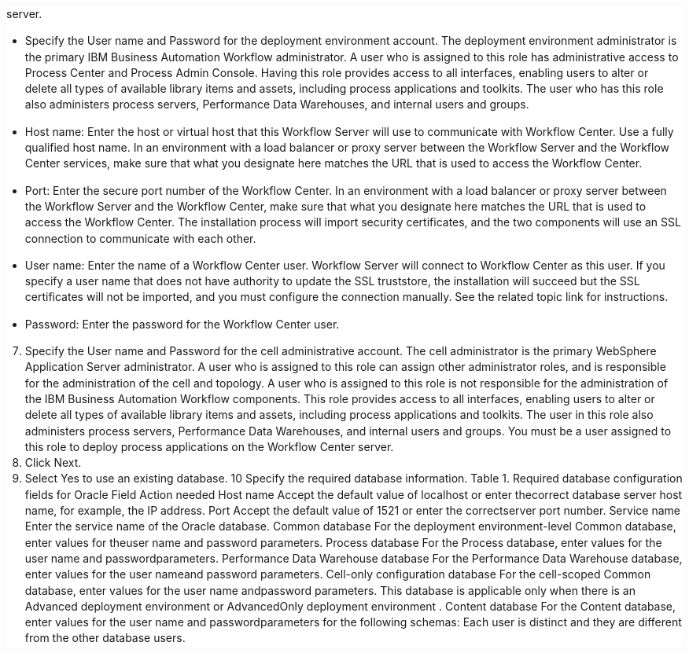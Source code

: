 server.
- Specify the User name and
Password for the deployment environment account. The deployment environment
administrator is the primary IBM Business Automation
Workflow
administrator. A user who is assigned to this role has administrative access to Process Center and
Process Admin Console. Having this role provides access to all interfaces, enabling users to alter
or delete all types of available library items and assets, including process applications and
toolkits. The user who has this role also administers process servers, Performance Data Warehouses,
and internal users and groups.

- Host name: Enter the host or virtual host that this Workflow Server will use to communicate with Workflow Center. Use a fully qualified host name. In an environment
with a load balancer or proxy server between the Workflow Server and the Workflow Center services, make sure that what you designate here
matches the URL that is used to access the Workflow Center.
- Port: Enter the secure port number of the Workflow Center. In an environment with a load balancer or proxy
server between the Workflow Server and the Workflow Center, make sure that what you designate here matches the
URL that is used to access the Workflow Center. The
installation process will import security certificates, and the two components will use an SSL
connection to communicate with each other.
- User name: Enter the name of a Workflow Center user. Workflow Server will connect to Workflow Center as this user. If you specify a user name that does
not have authority to update the SSL truststore, the installation will succeed but the SSL
certificates will not be imported, and you must configure the connection manually. See the related
topic link for instructions.
- Password: Enter the password for the Workflow Center user.
7. Specify the User name and Password for the cell
administrative account.
The cell administrator is the primary WebSphere Application
Server
administrator. A user who is assigned to this role can assign other administrator roles, and is
responsible for the administration of the cell and topology. A user who is assigned to this role is
not responsible for the administration of the IBM Business Automation
Workflow components. This role provides access to all
interfaces, enabling users to alter or delete all types of available library items and assets,
including process applications and toolkits. The user in this role also administers process servers,
Performance Data Warehouses, and internal users and groups. You must be a user assigned to this role
to deploy process applications on the Workflow Center
server.
8. Click Next.
9. Select Yes to use an existing
database.
10 Specify the required database information. Table 1. Required database configuration fields for Oracle Field Action needed Host name Accept the default value of localhost or enter thecorrect database server host name, for example, the IP address. Port Accept the default value of 1521 or enter the correctserver port number. Service name Enter the service name of the Oracle database. Common database For the deployment environment-level Common database, enter values for theuser name and password parameters. Process database For the Process database, enter values for the user name and passwordparameters. Performance Data Warehouse database For the Performance Data Warehouse database, enter values for the user nameand password parameters. Cell-only configuration database For the cell-scoped Common database, enter values for the user name andpassword parameters. This database is applicable only when there is an Advanced deployment environment or AdvancedOnly deployment environment . Content database For the Content database, enter values for the user name and passwordparameters for the following schemas: Each user is distinct and they are different from the other database users.
